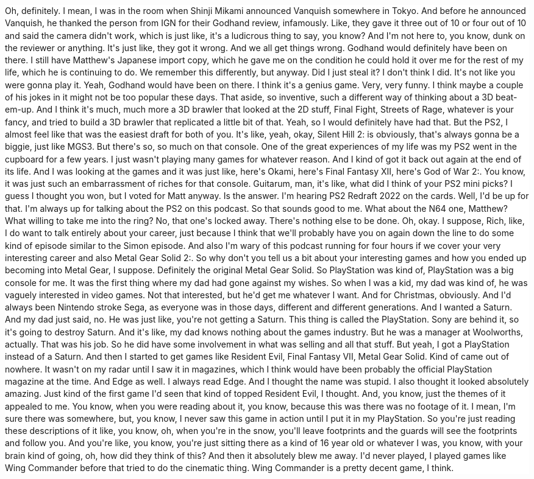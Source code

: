 Oh, definitely. I mean, I was in the room when Shinji Mikami announced Vanquish somewhere in Tokyo. And before he announced Vanquish, he thanked the person from IGN for their Godhand review, infamously.
Like, they gave it three out of 10 or four out of 10 and said the camera didn't work, which is just like, it's a ludicrous thing to say, you know? And I'm not here to, you know, dunk on the reviewer or anything. It's just like, they got it wrong.
And we all get things wrong. Godhand would definitely have been on there. I still have Matthew's Japanese import copy, which he gave me on the condition he could hold it over me for the rest of my life, which he is continuing to do.
We remember this differently, but anyway.
Did I just steal it? I don't think I did. It's not like you were gonna play it.
Yeah, Godhand would have been on there. I think it's a genius game. Very, very funny.
I think maybe a couple of his jokes in it might not be too popular these days. That aside, so inventive, such a different way of thinking about a 3D beat-em-up. And I think it's much, much more a 3D brawler that looked at the 2D stuff, Final Fight, Streets of Rage, whatever is your fancy, and tried to build a 3D brawler that replicated a little bit of that.
Yeah, so I would definitely have had that. But the PS2, I almost feel like that was the easiest draft for both of you. It's like, yeah, okay, Silent Hill 2: is obviously, that's always gonna be a biggie, just like MGS3.
But there's so, so much on that console. One of the great experiences of my life was my PS2 went in the cupboard for a few years. I just wasn't playing many games for whatever reason.
And I kind of got it back out again at the end of its life. And I was looking at the games and it was just like, here's Okami, here's Final Fantasy XII, here's God of War 2:. You know, it was just such an embarrassment of riches for that console.
Guitarum, man, it's like, what did I think of your PS2 mini picks? I guess I thought you won, but I voted for Matt anyway. Is the answer.
I'm hearing PS2 Redraft 2022 on the cards.
Well, I'd be up for that. I'm always up for talking about the PS2 on this podcast. So that sounds good to me.
What about the N64 one, Matthew?
What willing to take me into the ring? No, that one's locked away. There's nothing else to be done.
Oh, okay. I suppose, Rich, like, I do want to talk entirely about your career, just because I think that we'll probably have you on again down the line to do some kind of episode similar to the Simon episode. And also I'm wary of this podcast running for four hours if we cover your very interesting career and also Metal Gear Solid 2:.
So why don't you tell us a bit about your interesting games and how you ended up becoming into Metal Gear, I suppose.
Definitely the original Metal Gear Solid. So PlayStation was kind of, PlayStation was a big console for me. It was the first thing where my dad had gone against my wishes.
So when I was a kid, my dad was kind of, he was vaguely interested in video games. Not that interested, but he'd get me whatever I want. And for Christmas, obviously.
And I'd always been Nintendo stroke Sega, as everyone was in those days, different and different generations. And I wanted a Saturn. And my dad just said, no.
He was just like, you're not getting a Saturn. This thing is called the PlayStation. Sony are behind it, so it's going to destroy Saturn.
And it's like, my dad knows nothing about the games industry. But he was a manager at Woolworths, actually. That was his job.
So he did have some involvement in what was selling and all that stuff. But yeah, I got a PlayStation instead of a Saturn. And then I started to get games like Resident Evil, Final Fantasy VII, Metal Gear Solid.
Kind of came out of nowhere. It wasn't on my radar until I saw it in magazines, which I think would have been probably the official PlayStation magazine at the time. And Edge as well.
I always read Edge. And I thought the name was stupid. I also thought it looked absolutely amazing.
Just kind of the first game I'd seen that kind of topped Resident Evil, I thought. And, you know, just the themes of it appealed to me. You know, when you were reading about it, you know, because this was there was no footage of it.
I mean, I'm sure there was somewhere, but, you know, I never saw this game in action until I put it in my PlayStation. So you're just reading these descriptions of it like, you know, oh, when you're in the snow, you'll leave footprints and the guards will see the footprints and follow you. And you're like, you know, you're just sitting there as a kind of 16 year old or whatever I was, you know, with your brain kind of going, oh, how did they think of this?
And then it absolutely blew me away. I'd never played, I played games like Wing Commander before that tried to do the cinematic thing. Wing Commander is a pretty decent game, I think.